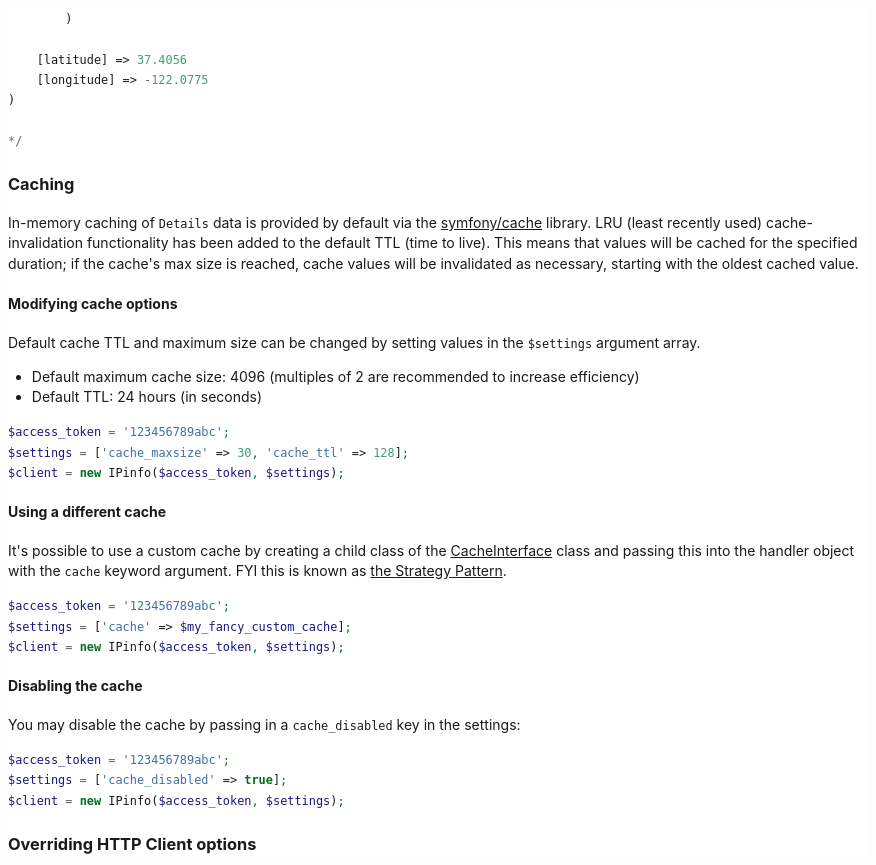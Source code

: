 ```php
        )

    [latitude] => 37.4056
    [longitude] => -122.0775
)

*/
```

### Caching

In-memory caching of `Details` data is provided by default via the [symfony/cache](https://github.com/symfony/cache/) library. LRU (least recently used) cache-invalidation functionality has been added to the default TTL (time to live). This means that values will be cached for the specified duration; if the cache's max size is reached, cache values will be invalidated as necessary, starting with the oldest cached value.

#### Modifying cache options

Default cache TTL and maximum size can be changed by setting values in the `$settings` argument array.

* Default maximum cache size: 4096 (multiples of 2 are recommended to increase efficiency)
* Default TTL: 24 hours (in seconds)

```php
$access_token = '123456789abc';
$settings = ['cache_maxsize' => 30, 'cache_ttl' => 128];
$client = new IPinfo($access_token, $settings);
```

#### Using a different cache

It's possible to use a custom cache by creating a child class of the [CacheInterface](https://github.com/ipinfo/php/blob/master/src/cache/CacheInterface.php) class and passing this into the handler object with the `cache` keyword argument. FYI this is known as [the Strategy Pattern](https://sourcemaking.com/design_patterns/strategy).

```php
$access_token = '123456789abc';
$settings = ['cache' => $my_fancy_custom_cache];
$client = new IPinfo($access_token, $settings);
```

#### Disabling the cache

You may disable the cache by passing in a `cache_disabled` key in the settings:

```php
$access_token = '123456789abc';
$settings = ['cache_disabled' => true];
$client = new IPinfo($access_token, $settings);
```

### Overriding HTTP Client options
